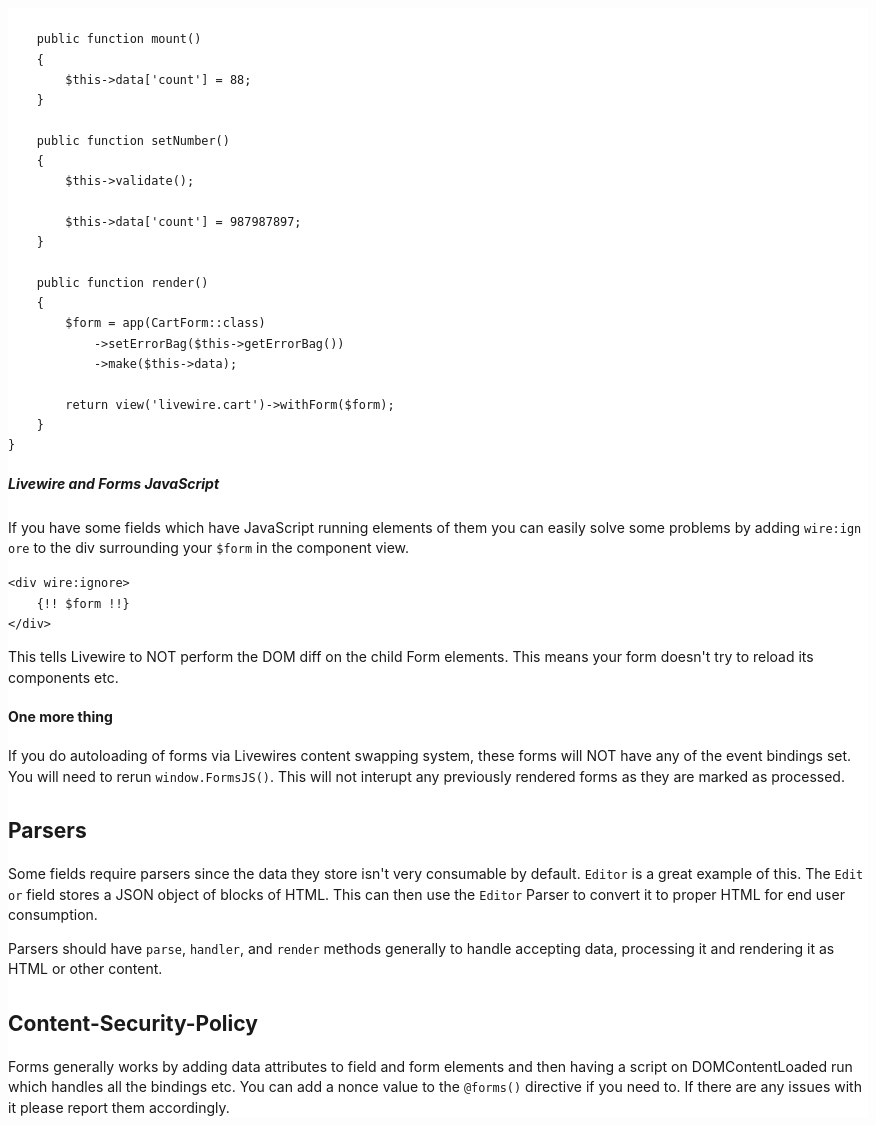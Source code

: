 ```php-inline

    public function mount()
    {
        $this->data['count'] = 88;
    }

    public function setNumber()
    {
        $this->validate();

        $this->data['count'] = 987987897;
    }

    public function render()
    {
        $form = app(CartForm::class)
            ->setErrorBag($this->getErrorBag())
            ->make($this->data);

        return view('livewire.cart')->withForm($form);
    }
}
```

##### Livewire and Forms JavaScript

If you have some fields which have JavaScript running elements of them you can easily solve some problems by adding `wire:ignore` to the div surrounding your `$form` in the component view.

```php-inline
<div wire:ignore>
    {!! $form !!}
</div>
```

This tells Livewire to NOT perform the DOM diff on the child Form elements. This means your form doesn't try to reload its components etc.

#### One more thing

If you do autoloading of forms via Livewires content swapping system, these forms will NOT have any of the event bindings set. You will need to rerun `window.FormsJS()`. This will not interupt any previously rendered forms as they are marked as processed.

## Parsers

Some fields require parsers since the data they store isn't very consumable by default. `Editor` is a great example of this. The `Editor` field stores a JSON object of blocks of HTML. This can then use the `Editor` Parser to convert it to proper HTML for end user consumption.

Parsers should have `parse`, `handler`, and `render` methods generally to handle accepting data, processing it and rendering it as HTML or other content.

## Content-Security-Policy
Forms generally works by adding data attributes to field and form elements and then having a script on DOMContentLoaded run which handles all the bindings etc. You can add a nonce value to the `@forms()` directive if you need to. If there are any issues with it please report them accordingly.
